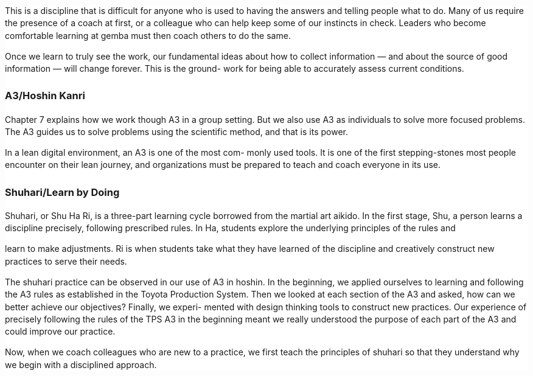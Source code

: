 This is a discipline that is difficult for anyone who is used to having the answers and telling people what to do. Many of us require the presence of a coach at first, or a colleague who can help keep some of our instincts in check. Leaders who become comfortable learning at gemba must then coach others to do the same.

Once we learn to truly see the work, our fundamental ideas about how to collect information — and about the source of good information — will change forever. This is the ground- work for being able to accurately assess current conditions.

### A3/Hoshin Kanri

Chapter 7 explains how we work though A3 in a group setting. But we also use A3 as individuals to solve more focused problems. The A3 guides us to solve problems using the scientific method, and that is its power.

In a lean digital environment, an A3 is one of the most com- monly used tools. It is one of the first stepping-stones most people encounter on their lean journey, and organizations must be prepared to teach and coach everyone in its use.

### Shuhari/Learn by Doing

Shuhari, or Shu Ha Ri, is a three-part learning cycle borrowed from the martial art aikido. In the first stage, Shu, a person learns a discipline precisely, following prescribed rules. In Ha, students explore the underlying principles of the rules and

learn to make adjustments. Ri is when students take what they have learned of the discipline and creatively construct new practices to serve their needs.

The shuhari practice can be observed in our use of A3 in hoshin. In the beginning, we applied ourselves to learning and following the A3 rules as established in the Toyota Production System. Then we looked at each section of the A3 and asked, how can we better achieve our objectives? Finally, we experi- mented with design thinking tools to construct new practices. Our experience of precisely following the rules of the TPS A3 in the beginning meant we really understood the purpose of each part of the A3 and could improve our practice.

Now, when we coach colleagues who are new to a practice, we first teach the principles of shuhari so that they understand why we begin with a disciplined approach. 


